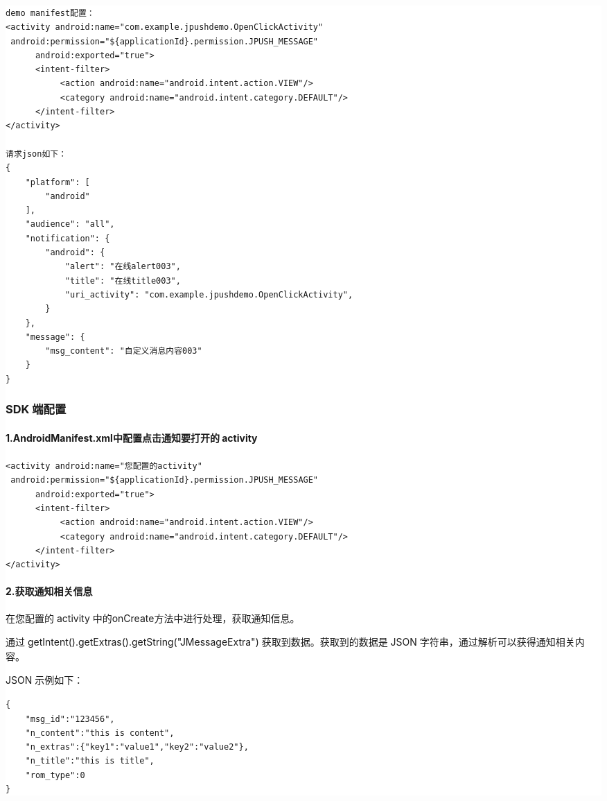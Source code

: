 ```
demo manifest配置：
<activity android:name="com.example.jpushdemo.OpenClickActivity"
 android:permission="${applicationId}.permission.JPUSH_MESSAGE"
      android:exported="true">
      <intent-filter>
           <action android:name="android.intent.action.VIEW"/>
           <category android:name="android.intent.category.DEFAULT"/>
      </intent-filter>
</activity>

请求json如下：
{
    "platform": [
        "android"
    ],
    "audience": "all",
    "notification": {
        "android": {
            "alert": "在线alert003",
            "title": "在线title003",
            "uri_activity": "com.example.jpushdemo.OpenClickActivity",
        }
    },
    "message": {
        "msg_content": "自定义消息内容003"
    }
}
```

### SDK 端配置  

#### 1.AndroidManifest.xml中配置点击通知要打开的 activity  
```
<activity android:name="您配置的activity"
 android:permission="${applicationId}.permission.JPUSH_MESSAGE"
      android:exported="true">
      <intent-filter>
           <action android:name="android.intent.action.VIEW"/>
           <category android:name="android.intent.category.DEFAULT"/>
      </intent-filter>
</activity>
```
#### 2.获取通知相关信息
在您配置的 activity 中的onCreate方法中进行处理，获取通知信息。

通过 getIntent().getExtras().getString("JMessageExtra") 获取到数据。获取到的数据是 JSON 字符串，通过解析可以获得通知相关内容。

JSON 示例如下：

```
{
	"msg_id":"123456",
	"n_content":"this is content",
	"n_extras":{"key1":"value1","key2":"value2"},
	"n_title":"this is title",
	"rom_type":0
}
```
